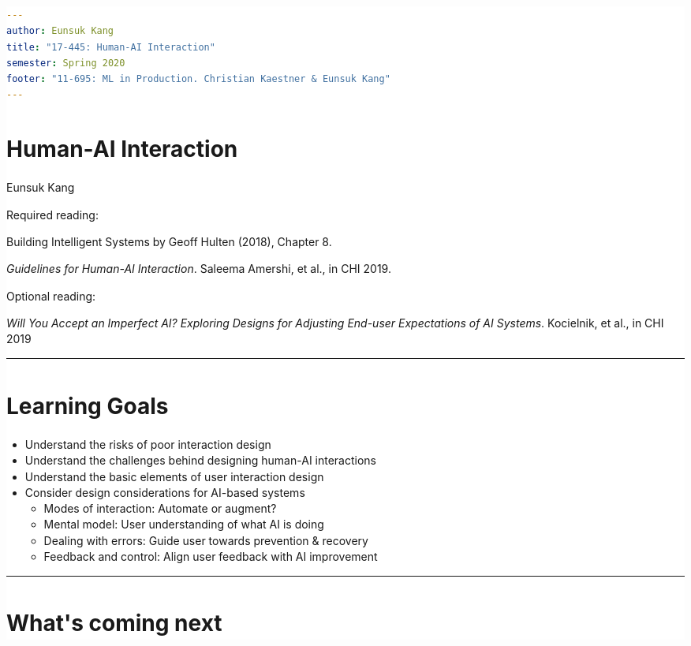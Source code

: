```yaml
---
author: Eunsuk Kang
title: "17-445: Human-AI Interaction"
semester: Spring 2020
footer: "11-695: ML in Production. Christian Kaestner & Eunsuk Kang"
---
```


# Human-AI Interaction

Eunsuk Kang



Required reading:

Building Intelligent Systems by Geoff Hulten (2018),
Chapter 8.

_Guidelines for Human-AI Interaction_. Saleema Amershi, et al., in CHI 2019.

Optional reading:

_Will You Accept an Imperfect AI? Exploring Designs for Adjusting
End-user Expectations of AI Systems_. Kocielnik, et al., in CHI 2019

---
# Learning Goals

* Understand the risks of poor interaction design
* Understand the challenges behind designing human-AI interactions
* Understand the basic elements of user interaction design
* Consider design considerations for AI-based systems
  * Modes of interaction: Automate or augment?
  * Mental model: User understanding of what AI is doing
  * Dealing with errors: Guide user towards prevention & recovery
  * Feedback and control: Align user feedback with AI improvement

---
# What's coming next
